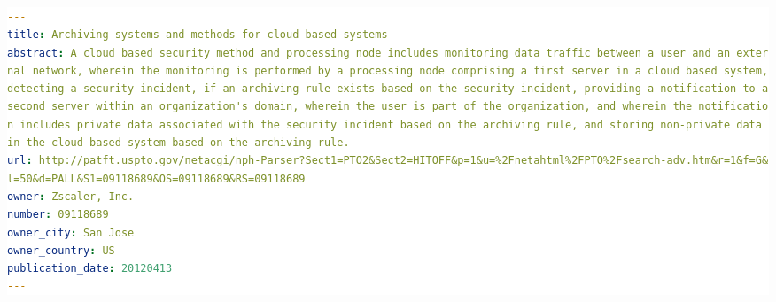 ```yaml
---
title: Archiving systems and methods for cloud based systems
abstract: A cloud based security method and processing node includes monitoring data traffic between a user and an external network, wherein the monitoring is performed by a processing node comprising a first server in a cloud based system, detecting a security incident, if an archiving rule exists based on the security incident, providing a notification to a second server within an organization's domain, wherein the user is part of the organization, and wherein the notification includes private data associated with the security incident based on the archiving rule, and storing non-private data in the cloud based system based on the archiving rule.
url: http://patft.uspto.gov/netacgi/nph-Parser?Sect1=PTO2&Sect2=HITOFF&p=1&u=%2Fnetahtml%2FPTO%2Fsearch-adv.htm&r=1&f=G&l=50&d=PALL&S1=09118689&OS=09118689&RS=09118689
owner: Zscaler, Inc.
number: 09118689
owner_city: San Jose
owner_country: US
publication_date: 20120413
---
```

